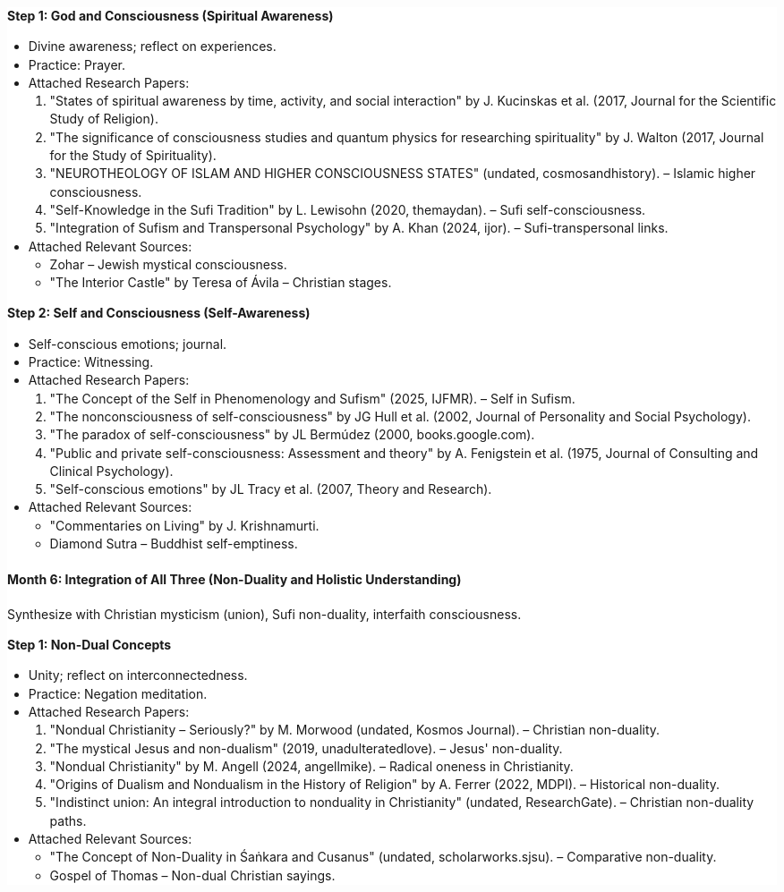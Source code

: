 **Step 1: God and Consciousness (Spiritual Awareness)**  
- Divine awareness; reflect on experiences.  
- Practice: Prayer.  
- Attached Research Papers:  
  1. "States of spiritual awareness by time, activity, and social interaction" by J. Kucinskas et al. (2017, Journal for the Scientific Study of Religion).  
  2. "The significance of consciousness studies and quantum physics for researching spirituality" by J. Walton (2017, Journal for the Study of Spirituality).  
  3. "NEUROTHEOLOGY OF ISLAM AND HIGHER CONSCIOUSNESS STATES" (undated, cosmosandhistory). – Islamic higher consciousness.  
  4. "Self-Knowledge in the Sufi Tradition" by L. Lewisohn (2020, themaydan). – Sufi self-consciousness.  
  5. "Integration of Sufism and Transpersonal Psychology" by A. Khan (2024, ijor). – Sufi-transpersonal links.  
- Attached Relevant Sources:  
  - Zohar – Jewish mystical consciousness.  
  - "The Interior Castle" by Teresa of Ávila – Christian stages.

**Step 2: Self and Consciousness (Self-Awareness)**  
- Self-conscious emotions; journal.  
- Practice: Witnessing.  
- Attached Research Papers:  
  1. "The Concept of the Self in Phenomenology and Sufism" (2025, IJFMR). – Self in Sufism.  
  2. "The nonconsciousness of self-consciousness" by JG Hull et al. (2002, Journal of Personality and Social Psychology).  
  3. "The paradox of self-consciousness" by JL Bermúdez (2000, books.google.com).  
  4. "Public and private self-consciousness: Assessment and theory" by A. Fenigstein et al. (1975, Journal of Consulting and Clinical Psychology).  
  5. "Self-conscious emotions" by JL Tracy et al. (2007, Theory and Research).  
- Attached Relevant Sources:  
  - "Commentaries on Living" by J. Krishnamurti.  
  - Diamond Sutra – Buddhist self-emptiness.

#### Month 6: Integration of All Three (Non-Duality and Holistic Understanding)
Synthesize with Christian mysticism (union), Sufi non-duality, interfaith consciousness.

**Step 1: Non-Dual Concepts**  
- Unity; reflect on interconnectedness.  
- Practice: Negation meditation.  
- Attached Research Papers:  
  1. "Nondual Christianity – Seriously?" by M. Morwood (undated, Kosmos Journal). – Christian non-duality.  
  2. "The mystical Jesus and non-dualism" (2019, unadulteratedlove). – Jesus' non-duality.  
  3. "Nondual Christianity" by M. Angell (2024, angellmike). – Radical oneness in Christianity.  
  4. "Origins of Dualism and Nondualism in the History of Religion" by A. Ferrer (2022, MDPI). – Historical non-duality.  
  5. "Indistinct union: An integral introduction to nonduality in Christianity" (undated, ResearchGate). – Christian non-duality paths.  
- Attached Relevant Sources:  
  - "The Concept of Non-Duality in Śaṅkara and Cusanus" (undated, scholarworks.sjsu). – Comparative non-duality.  
  - Gospel of Thomas – Non-dual Christian sayings.
